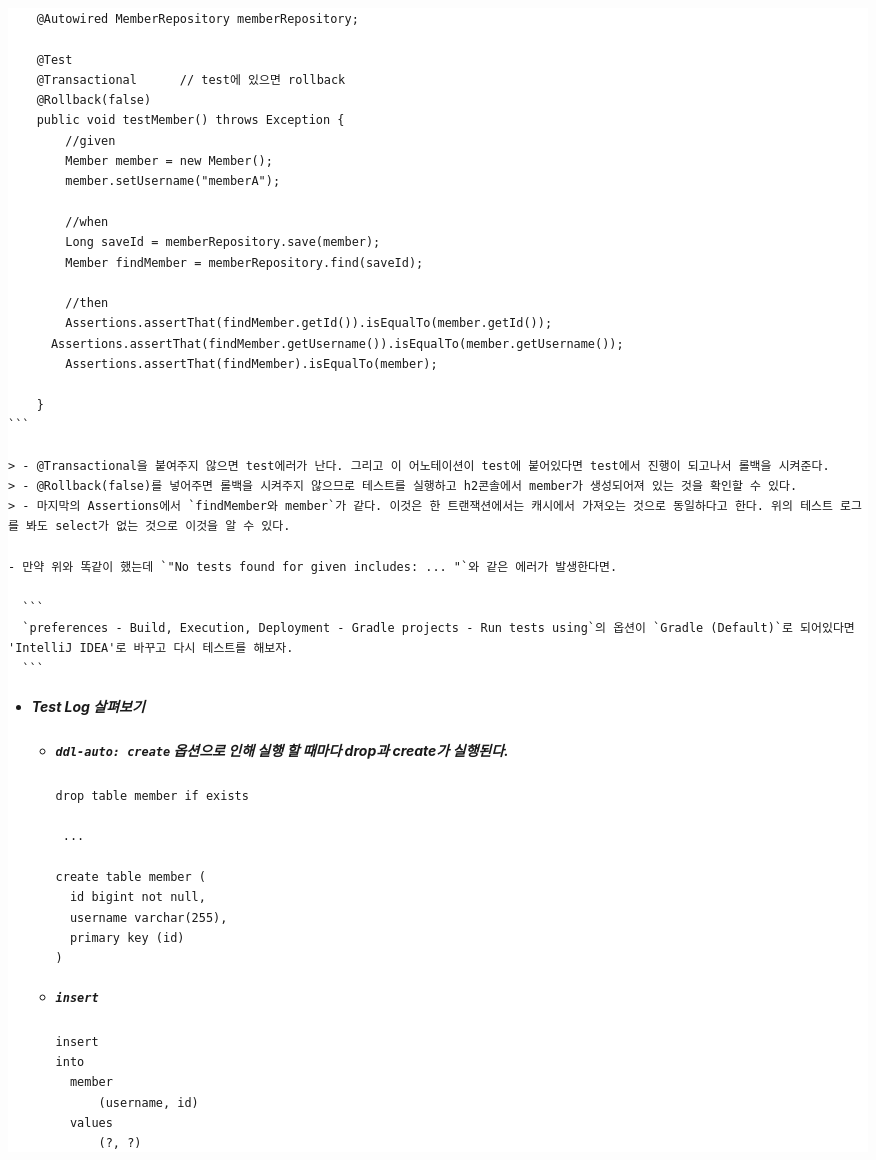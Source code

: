        @Autowired MemberRepository memberRepository;
    
        @Test
        @Transactional      // test에 있으면 rollback
        @Rollback(false)
        public void testMember() throws Exception {
            //given
            Member member = new Member();
            member.setUsername("memberA");
    
            //when
            Long saveId = memberRepository.save(member);
            Member findMember = memberRepository.find(saveId);
    
            //then
            Assertions.assertThat(findMember.getId()).isEqualTo(member.getId());
          Assertions.assertThat(findMember.getUsername()).isEqualTo(member.getUsername());
            Assertions.assertThat(findMember).isEqualTo(member);
    
        }
    ```

    > - @Transactional을 붙여주지 않으면 test에러가 난다. 그리고 이 어노테이션이 test에 붙어있다면 test에서 진행이 되고나서 롤백을 시켜준다.
    > - @Rollback(false)를 넣어주면 롤백을 시켜주지 않으므로 테스트를 실행하고 h2콘솔에서 member가 생성되어져 있는 것을 확인할 수 있다.
    > - 마지막의 Assertions에서 `findMember와 member`가 같다. 이것은 한 트랜잭션에서는 캐시에서 가져오는 것으로 동일하다고 한다. 위의 테스트 로그를 봐도 select가 없는 것으로 이것을 알 수 있다.

    - 만약 위와 똑같이 했는데 `"No tests found for given includes: ... "`와 같은 에러가 발생한다면.

      ```
      `preferences - Build, Execution, Deployment - Gradle projects - Run tests using`의 옵션이 `Gradle (Default)`로 되어있다면 'IntelliJ IDEA'로 바꾸고 다시 테스트를 해보자.
      ```

  - ##### Test Log 살펴보기

    - ##### `ddl-auto: create` 옵션으로 인해 실행 할 때마다 drop과 create가 실행된다.

      ```
      drop table member if exists
      
       ...
      
      create table member (
        id bigint not null,
        username varchar(255),
        primary key (id)
      )
      ```

    - ##### `insert`

      ```
      insert 
      into
      	member
      		(username, id) 
      	values
      		(?, ?)
      ```
